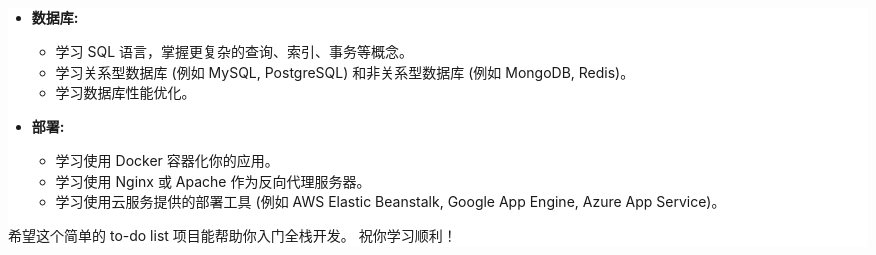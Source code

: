 *   **数据库:**
    *   学习 SQL 语言，掌握更复杂的查询、索引、事务等概念。
    *   学习关系型数据库 (例如 MySQL, PostgreSQL) 和非关系型数据库 (例如 MongoDB, Redis)。
    *   学习数据库性能优化。

*   **部署:**
    *   学习使用 Docker 容器化你的应用。
    *   学习使用 Nginx 或 Apache 作为反向代理服务器。
    *   学习使用云服务提供的部署工具 (例如 AWS Elastic Beanstalk, Google App Engine, Azure App Service)。

希望这个简单的 to-do list 项目能帮助你入门全栈开发。 祝你学习顺利！